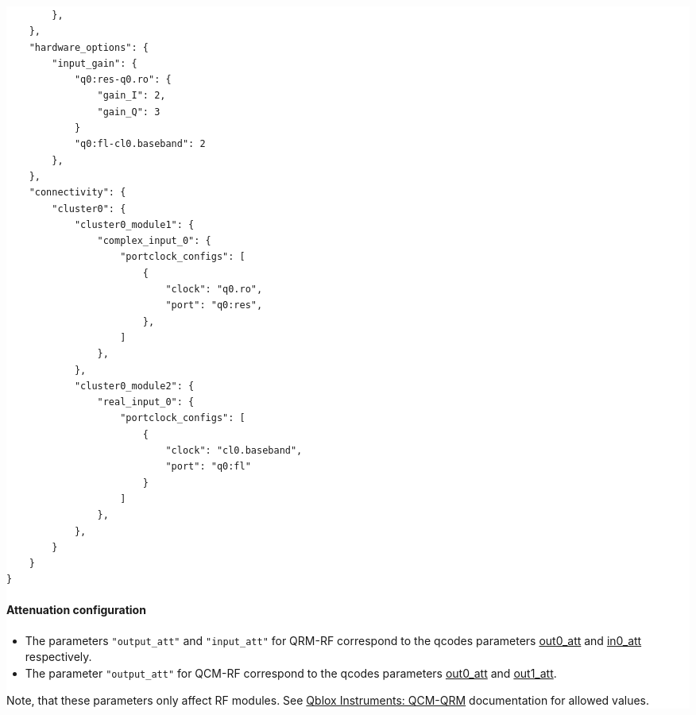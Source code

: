 ```{code-block} python
        },
    },
    "hardware_options": {
        "input_gain": {
            "q0:res-q0.ro": {
                "gain_I": 2,
                "gain_Q": 3
            }
            "q0:fl-cl0.baseband": 2
        },
    },
    "connectivity": {
        "cluster0": {
            "cluster0_module1": {
                "complex_input_0": {
                    "portclock_configs": [
                        {
                            "clock": "q0.ro",
                            "port": "q0:res",
                        },
                    ]
                },
            },
            "cluster0_module2": {
                "real_input_0": {
                    "portclock_configs": [
                        {
                            "clock": "cl0.baseband",
                            "port": "q0:fl"
                        }
                    ]
                },
            },
        }
    }
}
```

#### Attenuation configuration

* The parameters `"output_att"` and `"input_att"` for QRM-RF correspond to the qcodes parameters [out0_att](https://qblox-qblox-instruments.readthedocs-hosted.com/en/master/api_reference/qcm_qrm.html#QRM_RF.out0_att) and [in0_att](https://qblox-qblox-instruments.readthedocs-hosted.com/en/master/api_reference/qcm_qrm.html#QRM_RF.in0_att) respectively.
* The parameter `"output_att"` for QCM-RF correspond to the qcodes parameters [out0_att](https://qblox-qblox-instruments.readthedocs-hosted.com/en/master/api_reference/qcm_qrm.html#QCM_RF.out0_att) and [out1_att](https://qblox-qblox-instruments.readthedocs-hosted.com/en/master/api_reference/qcm_qrm.html#QCM_RF.out1_att).

Note, that these parameters only affect RF modules.
See [Qblox Instruments: QCM-QRM](https://qblox-qblox-instruments.readthedocs-hosted.com/en/master/api_reference/qcm_qrm.html) documentation for allowed values.

